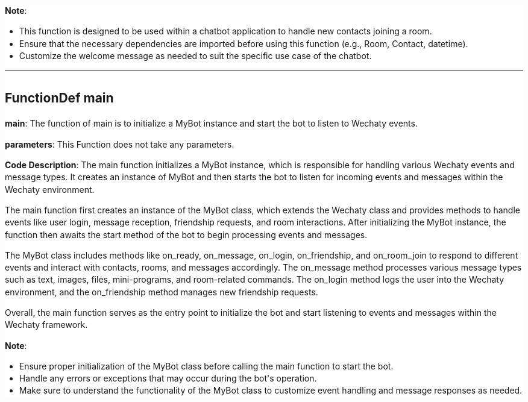 **Note**: 
- This function is designed to be used within a chatbot application to handle new contacts joining a room.
- Ensure that the necessary dependencies are imported before using this function (e.g., Room, Contact, datetime).
- Customize the welcome message as needed to suit the specific use case of the chatbot.
***
## FunctionDef main
**main**: The function of main is to initialize a MyBot instance and start the bot to listen to Wechaty events.

**parameters**: This Function does not take any parameters.

**Code Description**: The main function initializes a MyBot instance, which is responsible for handling various Wechaty events and message types. It creates an instance of MyBot and then starts the bot to listen for incoming events and messages within the Wechaty environment.

The main function first creates an instance of the MyBot class, which extends the Wechaty class and provides methods to handle events like user login, message reception, friendship requests, and room interactions. After initializing the MyBot instance, the function then awaits the start method of the bot to begin processing events and messages.

The MyBot class includes methods like on_ready, on_message, on_login, on_friendship, and on_room_join to respond to different events and interact with contacts, rooms, and messages accordingly. The on_message method processes various message types such as text, images, files, mini-programs, and room-related commands. The on_login method logs the user into the Wechaty environment, and the on_friendship method manages new friendship requests.

Overall, the main function serves as the entry point to initialize the bot and start listening to events and messages within the Wechaty framework.

**Note**: 
- Ensure proper initialization of the MyBot class before calling the main function to start the bot.
- Handle any errors or exceptions that may occur during the bot's operation.
- Make sure to understand the functionality of the MyBot class to customize event handling and message responses as needed.
